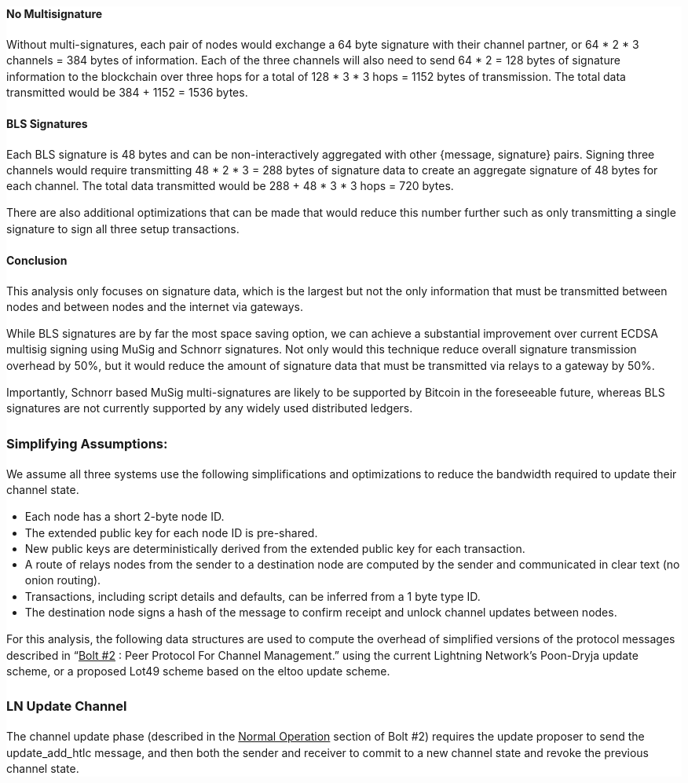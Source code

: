 #### No Multisignature

Without multi-signatures, each pair of nodes would exchange a 64 byte signature with their channel partner, or 64 \* 2 \* 3 channels = 384 bytes of information. Each of the three channels will also need to send 64 \* 2 = 128 bytes of signature information to the blockchain over three hops for a total of 128 \* 3 \* 3 hops = 1152 bytes of transmission. The total data transmitted would be 384 + 1152 = 1536 bytes.

#### BLS Signatures

Each BLS signature is 48 bytes and can be non-interactively aggregated with other {message, signature} pairs. Signing three channels would require transmitting 48 \* 2 \* 3 = 288 bytes of signature data to create an aggregate signature of 48 bytes for each channel. The total data transmitted would be 288 + 48 \* 3 \* 3 hops = 720 bytes.

There are also additional optimizations that can be made that would reduce this number further such as only transmitting a single signature to sign all three setup transactions.

#### Conclusion

This analysis only focuses on signature data, which is the largest but not the only information that must be transmitted between nodes and between nodes and the internet via gateways.

While BLS signatures are by far the most space saving option, we can achieve a substantial improvement over current ECDSA multisig signing using MuSig and Schnorr signatures. Not only would this technique reduce overall signature transmission overhead by 50%, but it would reduce the amount of signature data that must be transmitted via relays to a gateway by 50%.

Importantly, Schnorr based MuSig multi-signatures are likely to be supported by Bitcoin in the foreseeable future, whereas BLS signatures are not currently supported by any widely used distributed ledgers.

### Simplifying Assumptions:

We assume all three systems use the following simplifications and optimizations to reduce the bandwidth required to update their channel state.

* Each node has a short 2-byte node ID.
* The extended public key for each node ID is pre-shared.
* New public keys are deterministically derived from the extended public key for each transaction.
* A route of relays nodes from the sender to a destination node are computed by the sender and communicated in clear text \(no onion routing\).
* Transactions, including script details and defaults, can be inferred from a 1 byte type ID.
* The destination node signs a hash of the message to confirm receipt and unlock channel updates between nodes.

For this analysis, the following data structures are used to compute the overhead of simplified versions of the protocol messages described in “[Bolt \#2](https://github.com/lightningnetwork/lightning-rfc/blob/master/02-peer-protocol.md) : Peer Protocol For Channel Management.” using the current Lightning Network’s Poon-Dryja update scheme, or a proposed Lot49 scheme based on the eltoo update scheme.

### LN Update Channel

The channel update phase \(described in the [Normal Operation](https://github.com/lightningnetwork/lightning-rfc/blob/master/02-peer-protocol.md#normal-operation) section of Bolt \#2\) requires the update proposer to send the update\_add\_htlc message, and then both the sender and receiver to commit to a new channel state and revoke the previous channel state.

